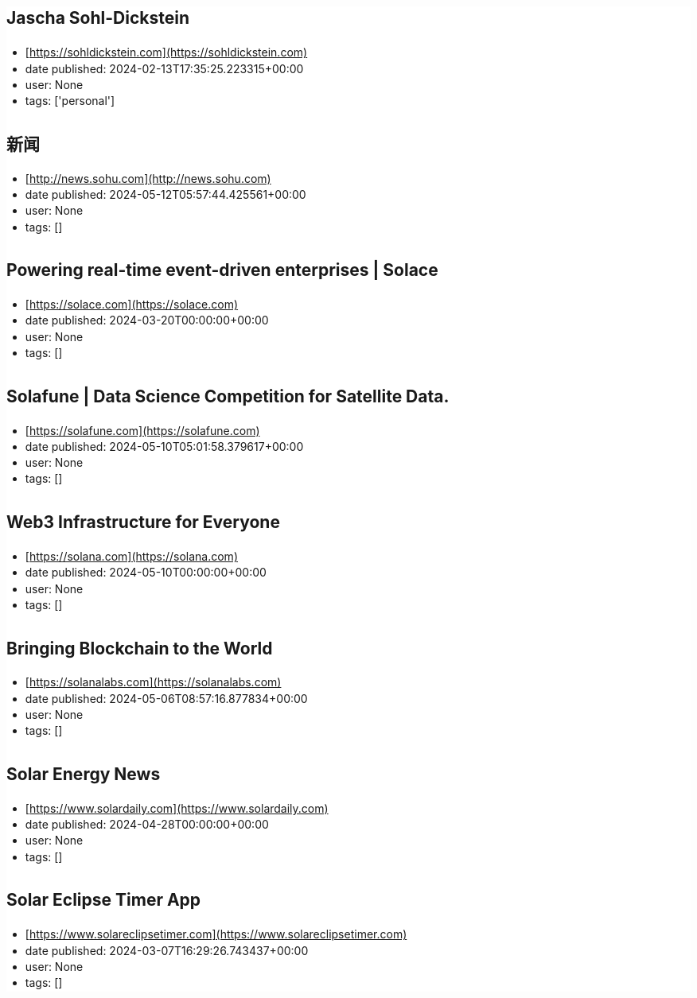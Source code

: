 ## Jascha Sohl-Dickstein
 - [https://sohldickstein.com](https://sohldickstein.com)
 - date published: 2024-02-13T17:35:25.223315+00:00
 - user: None
 - tags: ['personal']

## 新闻
 - [http://news.sohu.com](http://news.sohu.com)
 - date published: 2024-05-12T05:57:44.425561+00:00
 - user: None
 - tags: []

## Powering real-time event-driven enterprises | Solace
 - [https://solace.com](https://solace.com)
 - date published: 2024-03-20T00:00:00+00:00
 - user: None
 - tags: []

## Solafune | Data Science Competition for Satellite Data.
 - [https://solafune.com](https://solafune.com)
 - date published: 2024-05-10T05:01:58.379617+00:00
 - user: None
 - tags: []

## Web3 Infrastructure for Everyone
 - [https://solana.com](https://solana.com)
 - date published: 2024-05-10T00:00:00+00:00
 - user: None
 - tags: []

## Bringing Blockchain to the World
 - [https://solanalabs.com](https://solanalabs.com)
 - date published: 2024-05-06T08:57:16.877834+00:00
 - user: None
 - tags: []

## Solar Energy News
 - [https://www.solardaily.com](https://www.solardaily.com)
 - date published: 2024-04-28T00:00:00+00:00
 - user: None
 - tags: []

## Solar Eclipse Timer App
 - [https://www.solareclipsetimer.com](https://www.solareclipsetimer.com)
 - date published: 2024-03-07T16:29:26.743437+00:00
 - user: None
 - tags: []

